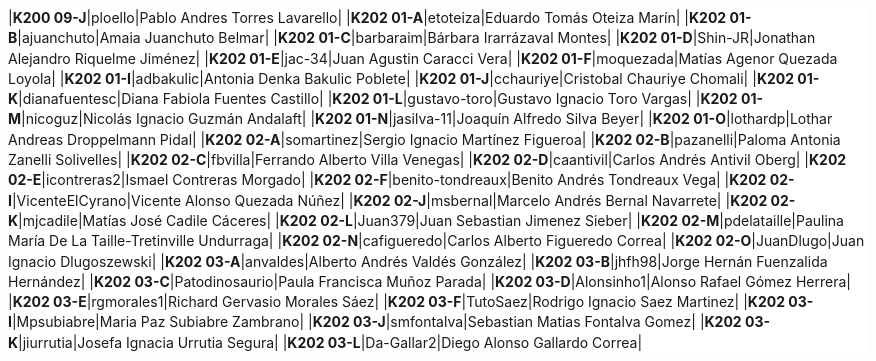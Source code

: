|**K200 09-J**|ploello|Pablo Andres Torres Lavarello|
|**K202 01-A**|etoteiza|Eduardo Tomás Oteiza Marín|
|**K202 01-B**|ajuanchuto|Amaia Juanchuto Belmar|
|**K202 01-C**|barbaraim|Bárbara Irarrázaval Montes|
|**K202 01-D**|Shin-JR|Jonathan Alejandro Riquelme Jiménez|
|**K202 01-E**|jac-34|Juan Agustin Caracci Vera|
|**K202 01-F**|moquezada|Matías Agenor Quezada Loyola|
|**K202 01-I**|adbakulic|Antonia Denka Bakulic Poblete|
|**K202 01-J**|cchauriye|Cristobal Chauriye Chomali|
|**K202 01-K**|dianafuentesc|Diana Fabiola Fuentes Castillo|
|**K202 01-L**|gustavo-toro|Gustavo Ignacio Toro Vargas|
|**K202 01-M**|nicoguz|Nicolás Ignacio Guzmán Andalaft|
|**K202 01-N**|jasilva-11|Joaquín Alfredo Silva Beyer|
|**K202 01-O**|lothardp|Lothar Andreas Droppelmann Pidal|
|**K202 02-A**|somartinez|Sergio Ignacio Martínez Figueroa|
|**K202 02-B**|pazanelli|Paloma Antonia Zanelli Solivelles|
|**K202 02-C**|fbvilla|Ferrando Alberto Villa Venegas|
|**K202 02-D**|caantivil|Carlos Andrés Antivil Oberg|
|**K202 02-E**|icontreras2|Ismael Contreras Morgado|
|**K202 02-F**|benito-tondreaux|Benito Andrés Tondreaux Vega|
|**K202 02-I**|VicenteElCyrano|Vicente Alonso Quezada Núñez|
|**K202 02-J**|msbernal|Marcelo Andrés Bernal Navarrete|
|**K202 02-K**|mjcadile|Matías José Cadile Cáceres|
|**K202 02-L**|Juan379|Juan Sebastian Jimenez Sieber|
|**K202 02-M**|pdelataille|Paulina María De La Taille-Tretinville Undurraga|
|**K202 02-N**|cafigueredo|Carlos Alberto Figueredo Correa|
|**K202 02-O**|JuanDlugo|Juan Ignacio Dlugoszewski|
|**K202 03-A**|anvaldes|Alberto Andrés Valdés González|
|**K202 03-B**|jhfh98|Jorge Hernán Fuenzalida Hernández|
|**K202 03-C**|Patodinosaurio|Paula Francisca Muñoz Parada|
|**K202 03-D**|Alonsinho1|Alonso Rafael Gómez Herrera|
|**K202 03-E**|rgmorales1|Richard Gervasio Morales Sáez|
|**K202 03-F**|TutoSaez|Rodrigo Ignacio Saez Martinez|
|**K202 03-I**|Mpsubiabre|Maria Paz Subiabre Zambrano|
|**K202 03-J**|smfontalva|Sebastian Matias Fontalva Gomez|
|**K202 03-K**|jiurrutia|Josefa Ignacia Urrutia Segura|
|**K202 03-L**|Da-Gallar2|Diego Alonso Gallardo Correa|